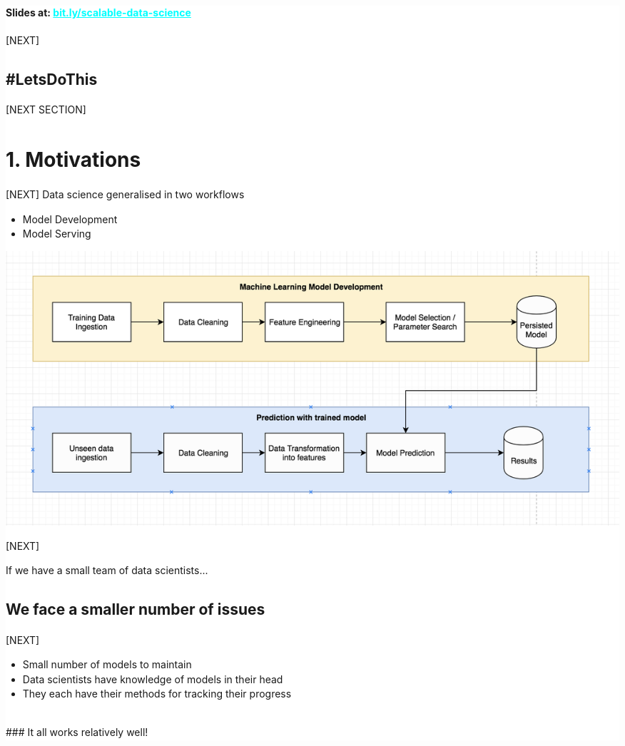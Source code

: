 ####  Slides at: <a style="color: cyan" href="#">bit.ly/scalable-data-science</a>

[NEXT]
## #LetsDoThis

[NEXT SECTION]
# 1. Motivations

[NEXT]
Data science generalised in two workflows

* Model Development
* Model Serving

![classification_large](images/mltemp1.png)

[NEXT]

If we have a small team of data scientists...
## We face a smaller number of issues

[NEXT]

* Small number of models to maintain
* Data scientists have knowledge of models in their head
* They each have their methods for tracking their progress

<br>
### It all works relatively well!
